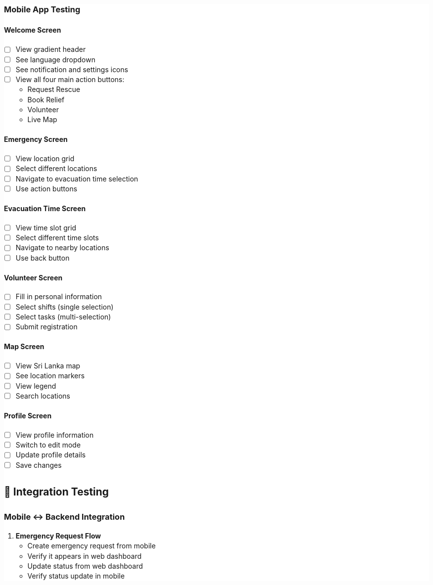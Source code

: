 ### Mobile App Testing

#### Welcome Screen
- [ ] View gradient header
- [ ] See language dropdown
- [ ] See notification and settings icons
- [ ] View all four main action buttons:
  - Request Rescue
  - Book Relief
  - Volunteer
  - Live Map

#### Emergency Screen
- [ ] View location grid
- [ ] Select different locations
- [ ] Navigate to evacuation time selection
- [ ] Use action buttons

#### Evacuation Time Screen
- [ ] View time slot grid
- [ ] Select different time slots
- [ ] Navigate to nearby locations
- [ ] Use back button

#### Volunteer Screen
- [ ] Fill in personal information
- [ ] Select shifts (single selection)
- [ ] Select tasks (multi-selection)
- [ ] Submit registration

#### Map Screen
- [ ] View Sri Lanka map
- [ ] See location markers
- [ ] View legend
- [ ] Search locations

#### Profile Screen
- [ ] View profile information
- [ ] Switch to edit mode
- [ ] Update profile details
- [ ] Save changes

## 🔧 Integration Testing

### Mobile ↔ Backend Integration
1. **Emergency Request Flow**
   - Create emergency request from mobile
   - Verify it appears in web dashboard
   - Update status from web dashboard
   - Verify status update in mobile
